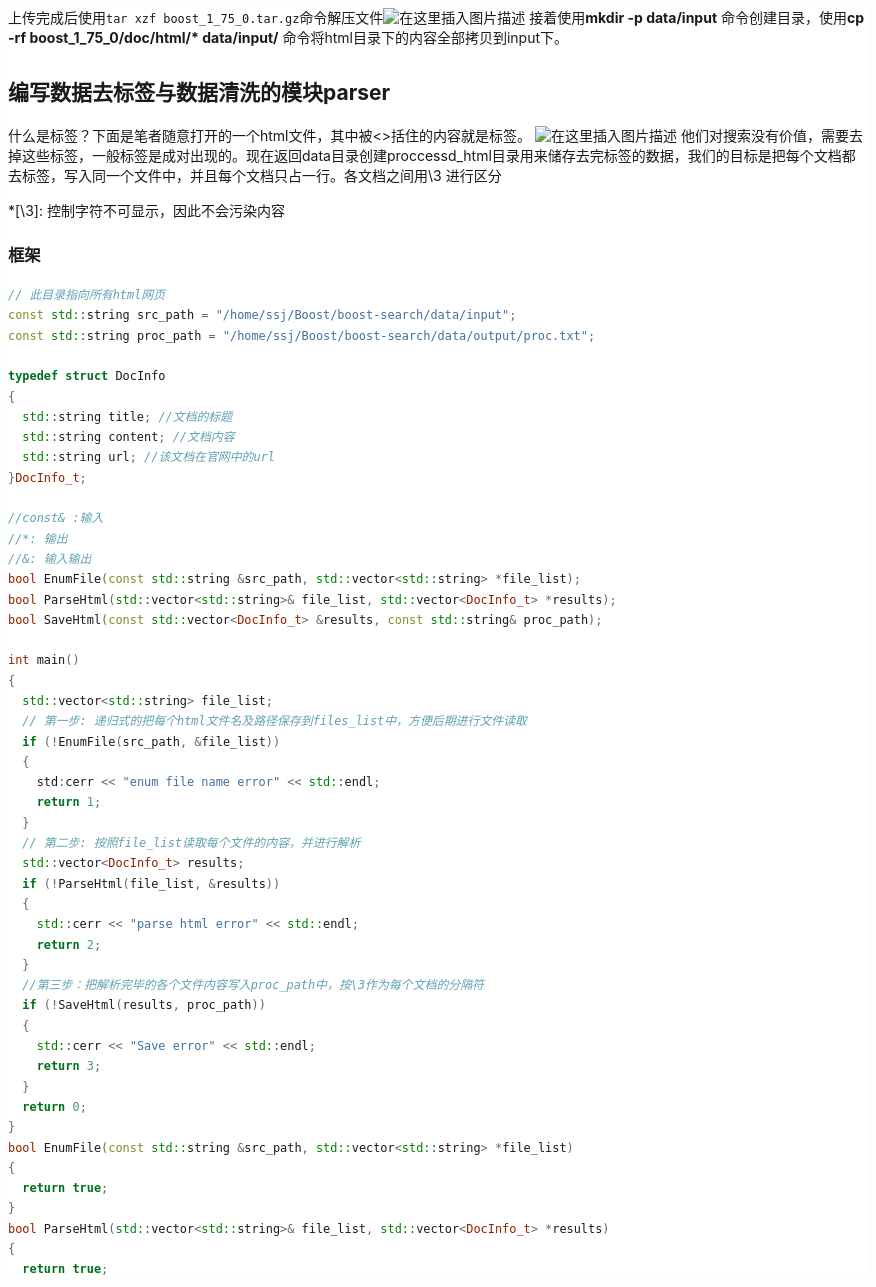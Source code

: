 上传完成后使用`tar xzf boost_1_75_0.tar.gz`命令解压文件![在这里插入图片描述](https://img-blog.csdnimg.cn/bd4ba8d67f724bbfbd9ba14b61b3cac2.png)
接着使用**mkdir -p data/input** 命令创建目录，使用**cp -rf boost_1_75_0/doc/html/* data/input/** 命令将html目录下的内容全部拷贝到input下。
##  编写数据去标签与数据清洗的模块parser
什么是标签？下面是笔者随意打开的一个html文件，其中被<>括住的内容就是标签。
 ![在这里插入图片描述](https://img-blog.csdnimg.cn/6c6dc145699846179a87a350ef8c885c.png)
他们对搜索没有价值，需要去掉这些标签，一般标签是成对出现的。现在返回data目录创建proccessd_html目录用来储存去完标签的数据，我们的目标是把每个文档都去标签，写入同一个文件中，并且每个文档只占一行。各文档之间用\3 进行区分

*[\3]: 控制字符不可显示，因此不会污染内容
### 框架
```cpp
// 此目录指向所有html网页
const std::string src_path = "/home/ssj/Boost/boost-search/data/input";
const std::string proc_path = "/home/ssj/Boost/boost-search/data/output/proc.txt";

typedef struct DocInfo
{
  std::string title; //文档的标题
  std::string content; //文档内容
  std::string url; //该文档在官网中的url
}DocInfo_t;

//const& :输入
//*: 输出
//&: 输入输出
bool EnumFile(const std::string &src_path, std::vector<std::string> *file_list);
bool ParseHtml(std::vector<std::string>& file_list, std::vector<DocInfo_t> *results);
bool SaveHtml(const std::vector<DocInfo_t> &results, const std::string& proc_path);

int main()
{
  std::vector<std::string> file_list;
  // 第一步: 递归式的把每个html文件名及路径保存到files_list中，方便后期进行文件读取
  if (!EnumFile(src_path, &file_list))
  {
    std:cerr << "enum file name error" << std::endl;
    return 1;
  }
  // 第二步: 按照file_list读取每个文件的内容，并进行解析
  std::vector<DocInfo_t> results;
  if (!ParseHtml(file_list, &results))
  {
    std::cerr << "parse html error" << std::endl;
    return 2;
  }
  //第三步：把解析完毕的各个文件内容写入proc_path中，按\3作为每个文档的分隔符
  if (!SaveHtml(results, proc_path))
  {
    std::cerr << "Save error" << std::endl;
    return 3;
  }
  return 0;
}
bool EnumFile(const std::string &src_path, std::vector<std::string> *file_list)
{
  return true;
}
bool ParseHtml(std::vector<std::string>& file_list, std::vector<DocInfo_t> *results)
{
  return true;
```
